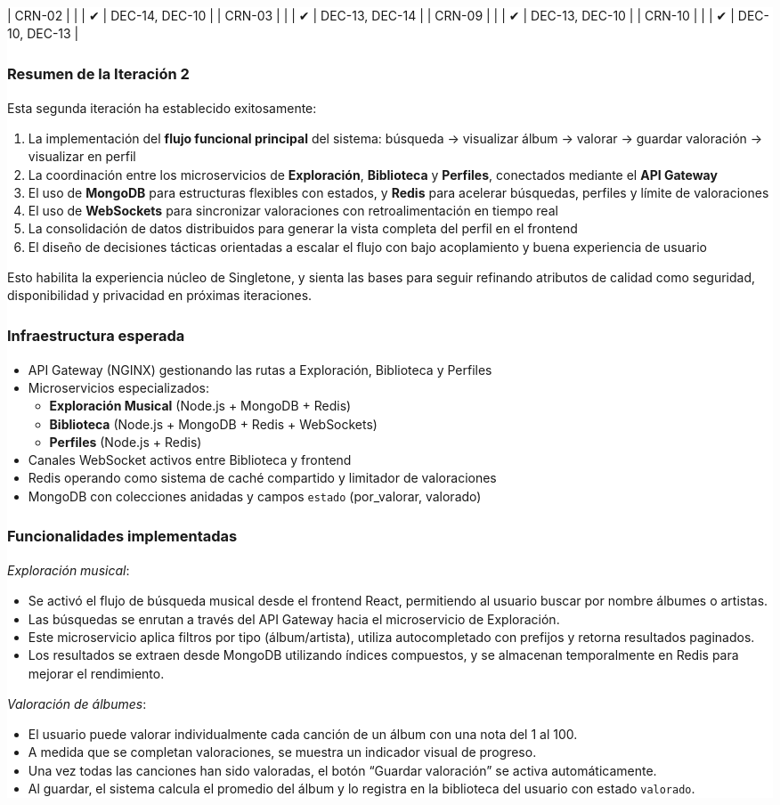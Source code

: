 | CRN-02       |                  |                           | ✔                          | DEC-14, DEC-10                            |
| CRN-03       |                  |                           | ✔                          | DEC-13, DEC-14                            |
| CRN-09       |                  |                           | ✔                          | DEC-13, DEC-10                            |
| CRN-10       |                  |                           | ✔                          | DEC-10, DEC-13                            |

### **Resumen de la Iteración 2**

Esta segunda iteración ha establecido exitosamente:

1. La implementación del **flujo funcional principal** del sistema: búsqueda → visualizar álbum → valorar → guardar valoración → visualizar en perfil
2. La coordinación entre los microservicios de **Exploración**, **Biblioteca** y **Perfiles**, conectados mediante el **API Gateway**
3. El uso de **MongoDB** para estructuras flexibles con estados, y **Redis** para acelerar búsquedas, perfiles y límite de valoraciones
4. El uso de **WebSockets** para sincronizar valoraciones con retroalimentación en tiempo real
5. La consolidación de datos distribuidos para generar la vista completa del perfil en el frontend
6. El diseño de decisiones tácticas orientadas a escalar el flujo con bajo acoplamiento y buena experiencia de usuario

Esto habilita la experiencia núcleo de Singletone, y sienta las bases para seguir refinando atributos de calidad como seguridad, disponibilidad y privacidad en próximas iteraciones.

### **Infraestructura esperada**
- API Gateway (NGINX) gestionando las rutas a Exploración, Biblioteca y Perfiles
- Microservicios especializados:
  - **Exploración Musical** (Node.js + MongoDB + Redis)
  - **Biblioteca** (Node.js + MongoDB + Redis + WebSockets)
  - **Perfiles** (Node.js + Redis)
- Canales WebSocket activos entre Biblioteca y frontend
- Redis operando como sistema de caché compartido y limitador de valoraciones
- MongoDB con colecciones anidadas y campos `estado` (por_valorar, valorado)

### **Funcionalidades implementadas**

*Exploración musical*:
- Se activó el flujo de búsqueda musical desde el frontend React, permitiendo al usuario buscar por nombre álbumes o artistas.
- Las búsquedas se enrutan a través del API Gateway hacia el microservicio de Exploración.
- Este microservicio aplica filtros por tipo (álbum/artista), utiliza autocompletado con prefijos y retorna resultados paginados.
- Los resultados se extraen desde MongoDB utilizando índices compuestos, y se almacenan temporalmente en Redis para mejorar el rendimiento.

*Valoración de álbumes*:
- El usuario puede valorar individualmente cada canción de un álbum con una nota del 1 al 100.
- A medida que se completan valoraciones, se muestra un indicador visual de progreso.
- Una vez todas las canciones han sido valoradas, el botón “Guardar valoración” se activa automáticamente.
- Al guardar, el sistema calcula el promedio del álbum y lo registra en la biblioteca del usuario con estado `valorado`.
